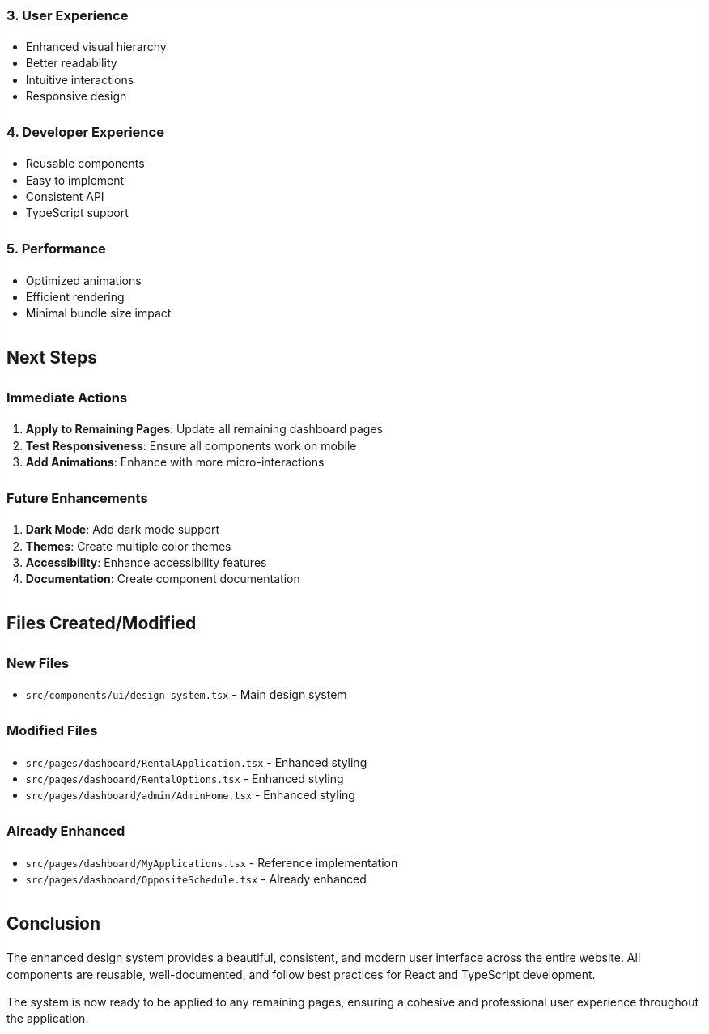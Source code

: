 ### 3. User Experience
- Enhanced visual hierarchy
- Better readability
- Intuitive interactions
- Responsive design

### 4. Developer Experience
- Reusable components
- Easy to implement
- Consistent API
- TypeScript support

### 5. Performance
- Optimized animations
- Efficient rendering
- Minimal bundle size impact

## Next Steps

### Immediate Actions
1. **Apply to Remaining Pages**: Update all remaining dashboard pages
2. **Test Responsiveness**: Ensure all components work on mobile
3. **Add Animations**: Enhance with more micro-interactions

### Future Enhancements
1. **Dark Mode**: Add dark mode support
2. **Themes**: Create multiple color themes
3. **Accessibility**: Enhance accessibility features
4. **Documentation**: Create component documentation

## Files Created/Modified

### New Files
- `src/components/ui/design-system.tsx` - Main design system

### Modified Files
- `src/pages/dashboard/RentalApplication.tsx` - Enhanced styling
- `src/pages/dashboard/RentalOptions.tsx` - Enhanced styling
- `src/pages/dashboard/admin/AdminHome.tsx` - Enhanced styling

### Already Enhanced
- `src/pages/dashboard/MyApplications.tsx` - Reference implementation
- `src/pages/dashboard/OppositeSchedule.tsx` - Already enhanced

## Conclusion

The enhanced design system provides a beautiful, consistent, and modern user interface across the entire website. All components are reusable, well-documented, and follow best practices for React and TypeScript development.

The system is now ready to be applied to any remaining pages, ensuring a cohesive and professional user experience throughout the application.
